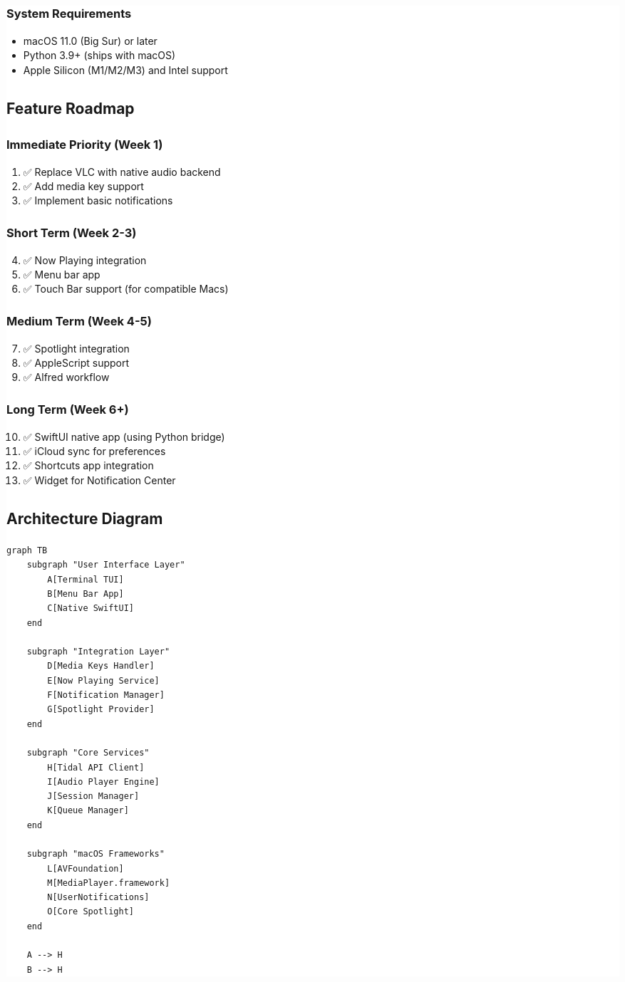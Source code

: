 ### System Requirements
- macOS 11.0 (Big Sur) or later
- Python 3.9+ (ships with macOS)
- Apple Silicon (M1/M2/M3) and Intel support

## Feature Roadmap

### Immediate Priority (Week 1)
1. ✅ Replace VLC with native audio backend
2. ✅ Add media key support
3. ✅ Implement basic notifications

### Short Term (Week 2-3)
4. ✅ Now Playing integration
5. ✅ Menu bar app
6. ✅ Touch Bar support (for compatible Macs)

### Medium Term (Week 4-5)
7. ✅ Spotlight integration
8. ✅ AppleScript support
9. ✅ Alfred workflow

### Long Term (Week 6+)
10. ✅ SwiftUI native app (using Python bridge)
11. ✅ iCloud sync for preferences
12. ✅ Shortcuts app integration
13. ✅ Widget for Notification Center

## Architecture Diagram

```mermaid
graph TB
    subgraph "User Interface Layer"
        A[Terminal TUI]
        B[Menu Bar App]
        C[Native SwiftUI]
    end
    
    subgraph "Integration Layer"
        D[Media Keys Handler]
        E[Now Playing Service]
        F[Notification Manager]
        G[Spotlight Provider]
    end
    
    subgraph "Core Services"
        H[Tidal API Client]
        I[Audio Player Engine]
        J[Session Manager]
        K[Queue Manager]
    end
    
    subgraph "macOS Frameworks"
        L[AVFoundation]
        M[MediaPlayer.framework]
        N[UserNotifications]
        O[Core Spotlight]
    end
    
    A --> H
    B --> H
```